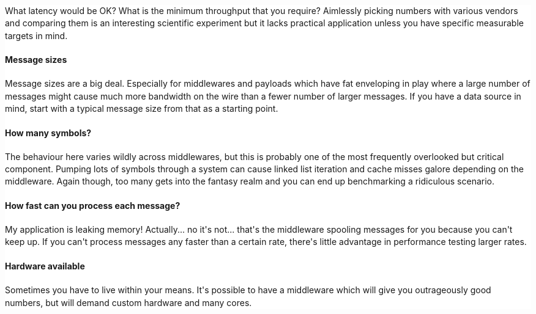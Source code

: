What latency would be OK? What is the minimum throughput that you require? Aimlessly picking numbers with various vendors
and comparing them is an interesting scientific experiment but it lacks practical application unless you have specific
measurable targets in mind.

#### Message sizes

Message sizes are a big deal. Especially for middlewares and payloads which have fat enveloping in play where a large number
of messages might cause much more bandwidth on the wire than a fewer number of larger messages. If you have a data source
in mind, start with a typical message size from that as a starting point.

#### How many symbols?

The behaviour here varies wildly across middlewares, but this is probably one of the most frequently overlooked but critical
component. Pumping lots of symbols through a system can cause linked list iteration and cache misses galore depending on
the middleware. Again though, too many gets into the fantasy realm and you can end up benchmarking a ridiculous scenario.

#### How fast can you process each message?

My application is leaking memory! Actually... no it's not... that's the middleware spooling messages for you because you can't
keep up. If you can't process messages any faster than a certain rate, there's little advantage in performance testing larger
rates.

#### Hardware available

Sometimes you have to live within your means. It's possible to have a middleware which will give you
outrageously good numbers, but will demand custom hardware and many cores.